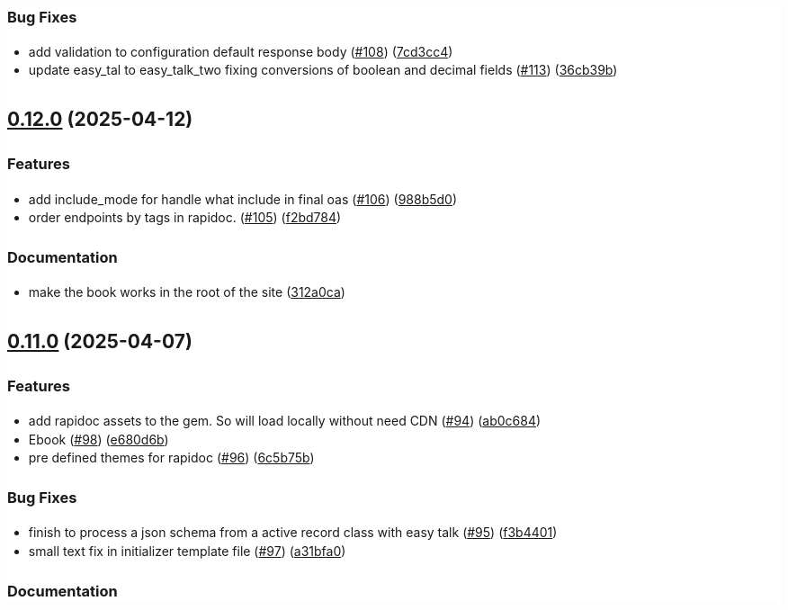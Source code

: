 ### Bug Fixes

* add validation to configuration default response body ([#108](https://github.com/a-chacon/oas_rails/issues/108)) ([7cd3cc4](https://github.com/a-chacon/oas_rails/commit/7cd3cc4bd9fac0406d41fd28f352c7a865a1eb50))
* update easy_tal to easy_talk_two fixing conversions of boolean and decimal fields ([#113](https://github.com/a-chacon/oas_rails/issues/113)) ([36cb39b](https://github.com/a-chacon/oas_rails/commit/36cb39bca1d377782da39439f92468d1d78fae04))

## [0.12.0](https://github.com/a-chacon/oas_rails/compare/oas_rails/v0.11.0...oas_rails/v0.12.0) (2025-04-12)


### Features

* add include_mode for handle what include in final oas ([#106](https://github.com/a-chacon/oas_rails/issues/106)) ([988b5d0](https://github.com/a-chacon/oas_rails/commit/988b5d04ce55639709481ea12f5c07c2fb127aea))
* order endpoints by tags in rapidoc. ([#105](https://github.com/a-chacon/oas_rails/issues/105)) ([f2bd784](https://github.com/a-chacon/oas_rails/commit/f2bd784aec4aa9252179e2b72ea00d7d0330ec55))


### Documentation

* make the book works in the root of the site ([312a0ca](https://github.com/a-chacon/oas_rails/commit/312a0ca7044679d118b17f39b5ea5bd6fa981470))

## [0.11.0](https://github.com/a-chacon/oas_rails/compare/oas_rails/v0.10.1...oas_rails/v0.11.0) (2025-04-07)


### Features

* add rapidoc assets to the gem. So will load locally without need CDN ([#94](https://github.com/a-chacon/oas_rails/issues/94)) ([ab0c684](https://github.com/a-chacon/oas_rails/commit/ab0c684e9b91cd5c2cf78b63fd13d8d29edda317))
* Ebook ([#98](https://github.com/a-chacon/oas_rails/issues/98)) ([e680d6b](https://github.com/a-chacon/oas_rails/commit/e680d6b8d9231162d6d9fbfbec600742bb89b27e))
* pre defined themes for rapidoc ([#96](https://github.com/a-chacon/oas_rails/issues/96)) ([6c5b75b](https://github.com/a-chacon/oas_rails/commit/6c5b75bbc40379242210f7bf59f6ec922b2706da))


### Bug Fixes

* finish to process a json schema from a active record class with easy talk ([#95](https://github.com/a-chacon/oas_rails/issues/95)) ([f3b4401](https://github.com/a-chacon/oas_rails/commit/f3b440195198b667db865435fb0701d9467a193e))
* small text fix in initializer template file ([#97](https://github.com/a-chacon/oas_rails/issues/97)) ([a31bfa0](https://github.com/a-chacon/oas_rails/commit/a31bfa063c285b98a35f33f173acf984e99e30cc))


### Documentation
